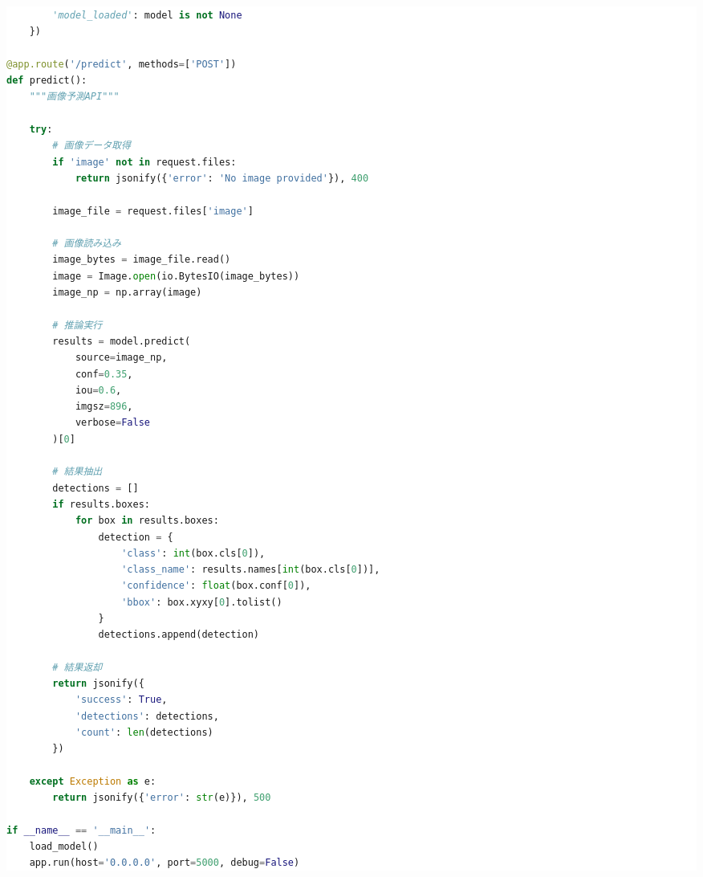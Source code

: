 ```python
        'model_loaded': model is not None
    })

@app.route('/predict', methods=['POST'])
def predict():
    """画像予測API"""
    
    try:
        # 画像データ取得
        if 'image' not in request.files:
            return jsonify({'error': 'No image provided'}), 400
        
        image_file = request.files['image']
        
        # 画像読み込み
        image_bytes = image_file.read()
        image = Image.open(io.BytesIO(image_bytes))
        image_np = np.array(image)
        
        # 推論実行
        results = model.predict(
            source=image_np,
            conf=0.35,
            iou=0.6,
            imgsz=896,
            verbose=False
        )[0]
        
        # 結果抽出
        detections = []
        if results.boxes:
            for box in results.boxes:
                detection = {
                    'class': int(box.cls[0]),
                    'class_name': results.names[int(box.cls[0])],
                    'confidence': float(box.conf[0]),
                    'bbox': box.xyxy[0].tolist()
                }
                detections.append(detection)
        
        # 結果返却
        return jsonify({
            'success': True,
            'detections': detections,
            'count': len(detections)
        })
        
    except Exception as e:
        return jsonify({'error': str(e)}), 500

if __name__ == '__main__':
    load_model()
    app.run(host='0.0.0.0', port=5000, debug=False)
```
